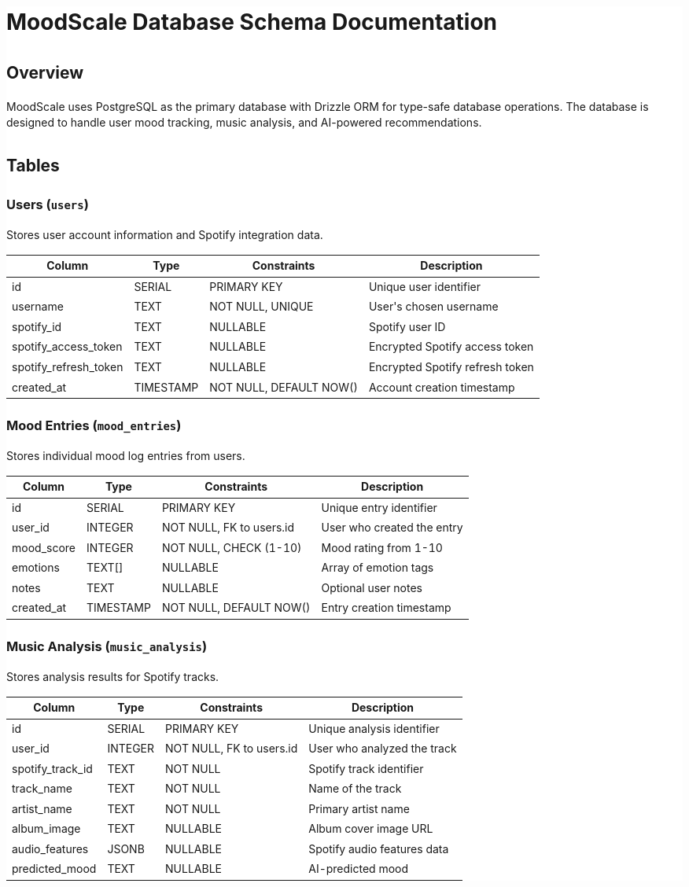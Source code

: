 # MoodScale Database Schema Documentation

## Overview

MoodScale uses PostgreSQL as the primary database with Drizzle ORM for type-safe database operations. The database is designed to handle user mood tracking, music analysis, and AI-powered recommendations.

## Tables

### Users (`users`)
Stores user account information and Spotify integration data.

| Column | Type | Constraints | Description |
|--------|------|-------------|-------------|
| id | SERIAL | PRIMARY KEY | Unique user identifier |
| username | TEXT | NOT NULL, UNIQUE | User's chosen username |
| spotify_id | TEXT | NULLABLE | Spotify user ID |
| spotify_access_token | TEXT | NULLABLE | Encrypted Spotify access token |
| spotify_refresh_token | TEXT | NULLABLE | Encrypted Spotify refresh token |
| created_at | TIMESTAMP | NOT NULL, DEFAULT NOW() | Account creation timestamp |

### Mood Entries (`mood_entries`)
Stores individual mood log entries from users.

| Column | Type | Constraints | Description |
|--------|------|-------------|-------------|
| id | SERIAL | PRIMARY KEY | Unique entry identifier |
| user_id | INTEGER | NOT NULL, FK to users.id | User who created the entry |
| mood_score | INTEGER | NOT NULL, CHECK (1-10) | Mood rating from 1-10 |
| emotions | TEXT[] | NULLABLE | Array of emotion tags |
| notes | TEXT | NULLABLE | Optional user notes |
| created_at | TIMESTAMP | NOT NULL, DEFAULT NOW() | Entry creation timestamp |

### Music Analysis (`music_analysis`)
Stores analysis results for Spotify tracks.

| Column | Type | Constraints | Description |
|--------|------|-------------|-------------|
| id | SERIAL | PRIMARY KEY | Unique analysis identifier |
| user_id | INTEGER | NOT NULL, FK to users.id | User who analyzed the track |
| spotify_track_id | TEXT | NOT NULL | Spotify track identifier |
| track_name | TEXT | NOT NULL | Name of the track |
| artist_name | TEXT | NOT NULL | Primary artist name |
| album_image | TEXT | NULLABLE | Album cover image URL |
| audio_features | JSONB | NULLABLE | Spotify audio features data |
| predicted_mood | TEXT | NULLABLE | AI-predicted mood |